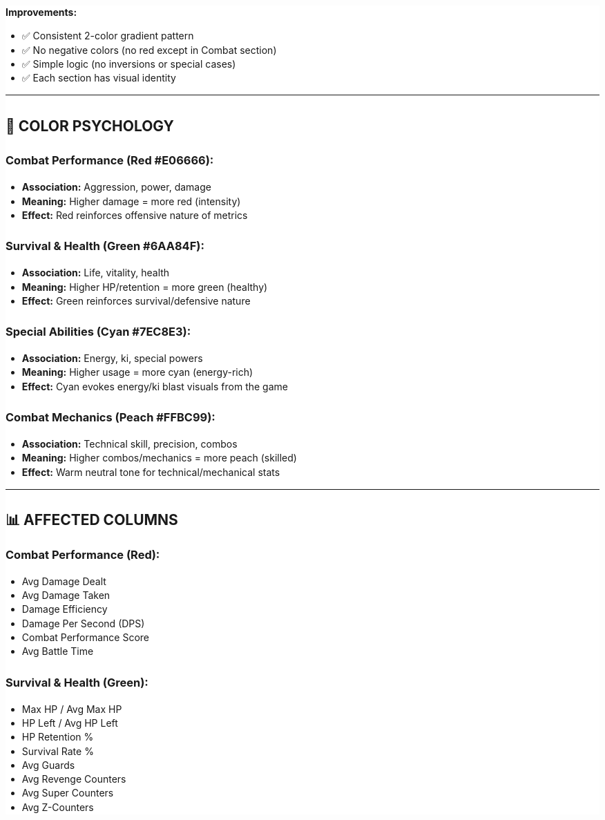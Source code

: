 **Improvements:**
- ✅ Consistent 2-color gradient pattern
- ✅ No negative colors (no red except in Combat section)
- ✅ Simple logic (no inversions or special cases)
- ✅ Each section has visual identity

---

## 🎨 **COLOR PSYCHOLOGY**

### **Combat Performance (Red #E06666):**
- **Association:** Aggression, power, damage
- **Meaning:** Higher damage = more red (intensity)
- **Effect:** Red reinforces offensive nature of metrics

### **Survival & Health (Green #6AA84F):**
- **Association:** Life, vitality, health
- **Meaning:** Higher HP/retention = more green (healthy)
- **Effect:** Green reinforces survival/defensive nature

### **Special Abilities (Cyan #7EC8E3):**
- **Association:** Energy, ki, special powers
- **Meaning:** Higher usage = more cyan (energy-rich)
- **Effect:** Cyan evokes energy/ki blast visuals from the game

### **Combat Mechanics (Peach #FFBC99):**
- **Association:** Technical skill, precision, combos
- **Meaning:** Higher combos/mechanics = more peach (skilled)
- **Effect:** Warm neutral tone for technical/mechanical stats

---

## 📊 **AFFECTED COLUMNS**

### **Combat Performance (Red):**
- Avg Damage Dealt
- Avg Damage Taken
- Damage Efficiency
- Damage Per Second (DPS)
- Combat Performance Score
- Avg Battle Time

### **Survival & Health (Green):**
- Max HP / Avg Max HP
- HP Left / Avg HP Left
- HP Retention %
- Survival Rate %
- Avg Guards
- Avg Revenge Counters
- Avg Super Counters
- Avg Z-Counters

